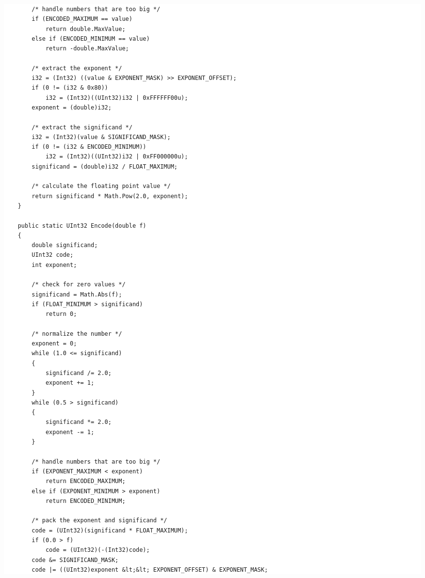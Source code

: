             /* handle numbers that are too big */
            if (ENCODED_MAXIMUM == value)
                return double.MaxValue;
            else if (ENCODED_MINIMUM == value)
                return -double.MaxValue;

            /* extract the exponent */
            i32 = (Int32) ((value & EXPONENT_MASK) >> EXPONENT_OFFSET);
            if (0 != (i32 & 0x80))
                i32 = (Int32)((UInt32)i32 | 0xFFFFFF00u);
            exponent = (double)i32;

            /* extract the significand */
            i32 = (Int32)(value & SIGNIFICAND_MASK);
            if (0 != (i32 & ENCODED_MINIMUM))
                i32 = (Int32)((UInt32)i32 | 0xFF000000u);
            significand = (double)i32 / FLOAT_MAXIMUM;

            /* calculate the floating point value */
            return significand * Math.Pow(2.0, exponent);
        }

        public static UInt32 Encode(double f)
        {
            double significand;
            UInt32 code;
            int exponent;

            /* check for zero values */
            significand = Math.Abs(f);
            if (FLOAT_MINIMUM > significand)
                return 0;

            /* normalize the number */
            exponent = 0;
            while (1.0 <= significand)
            {
                significand /= 2.0;
                exponent += 1;
            }
            while (0.5 > significand)
            {
                significand *= 2.0;
                exponent -= 1;
            }

            /* handle numbers that are too big */
            if (EXPONENT_MAXIMUM < exponent)
                return ENCODED_MAXIMUM;
            else if (EXPONENT_MINIMUM > exponent)
                return ENCODED_MINIMUM;

            /* pack the exponent and significand */
            code = (UInt32)(significand * FLOAT_MAXIMUM);
            if (0.0 > f)
                code = (UInt32)(-(Int32)code);
            code &= SIGNIFICAND_MASK;
            code |= ((UInt32)exponent &lt;&lt; EXPONENT_OFFSET) & EXPONENT_MASK;

